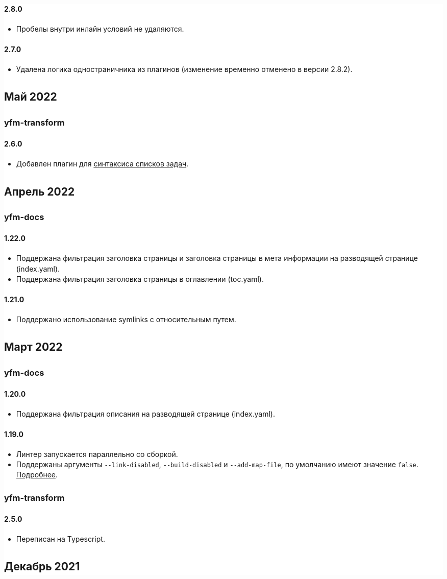 #### 2.8.0

- Пробелы внутри инлайн условий не удаляются.

#### 2.7.0

- Удалена логика одностраничника из плагинов (изменение временно отменено в версии 2.8.2).

## Май 2022

### yfm-transform

#### 2.6.0

- Добавлен плагин для [синтаксиса списков задач](./syntax/additional.md#tasks-list).

## Апрель 2022

### yfm-docs

#### 1.22.0

- Поддержана фильтрация заголовка страницы и заголовка страницы в мета информации на разводящей странице (index.yaml).
- Поддержана фильтрация заголовка страницы в оглавлении (toc.yaml).

#### 1.21.0

- Поддержано использование symlinks с относительным путем.

## Март 2022

### yfm-docs

#### 1.20.0

- Поддержана фильтрация описания на разводящей странице (index.yaml).

#### 1.19.0

- Линтер запускается параллельно со сборкой.
- Поддержаны аргументы `--link-disabled`, `--build-disabled` и `--add-map-file`, по умолчанию имеют значение `false`.
  [Подробнее](tools/docs/settings.md).

### yfm-transform

#### 2.5.0

- Переписан на Typescript.

## Декабрь 2021
